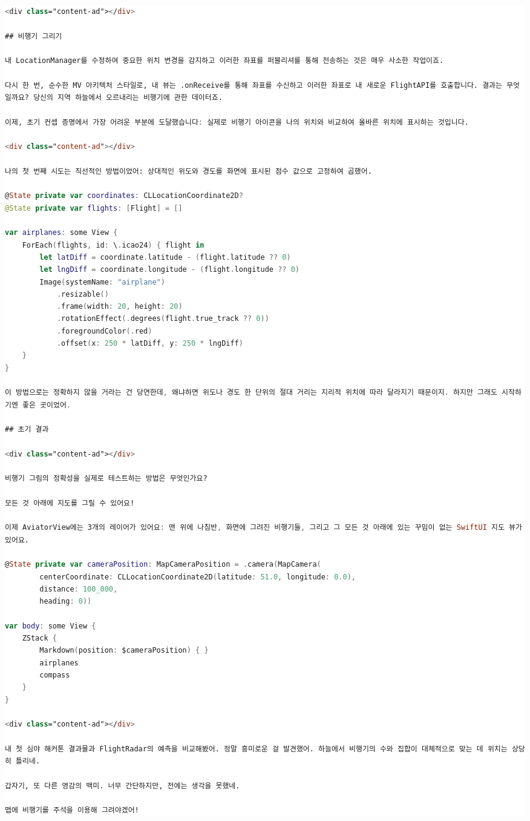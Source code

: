 ```swift
<div class="content-ad"></div>

## 비행기 그리기

내 LocationManager를 수정하여 중요한 위치 변경을 감지하고 이러한 좌표를 퍼블리셔를 통해 전송하는 것은 매우 사소한 작업이죠.

다시 한 번, 순수한 MV 아키텍처 스타일로, 내 뷰는 .onReceive를 통해 좌표를 수신하고 이러한 좌표로 내 새로운 FlightAPI를 호출합니다. 결과는 무엇일까요? 당신의 지역 하늘에서 오르내리는 비행기에 관한 데이터죠.

이제, 초기 컨셉 증명에서 가장 어려운 부분에 도달했습니다: 실제로 비행기 아이콘을 나의 위치와 비교하여 올바른 위치에 표시하는 것입니다.

<div class="content-ad"></div>

나의 첫 번째 시도는 직선적인 방법이었어: 상대적인 위도와 경도를 화면에 표시된 점수 값으로 고정하여 곱했어.

@State private var coordinates: CLLocationCoordinate2D?
@State private var flights: [Flight] = []

var airplanes: some View {
    ForEach(flights, id: \.icao24) { flight in
        let latDiff = coordinate.latitude - (flight.latitude ?? 0)
        let lngDiff = coordinate.longitude - (flight.longitude ?? 0)
        Image(systemName: "airplane")
            .resizable()
            .frame(width: 20, height: 20)
            .rotationEffect(.degrees(flight.true_track ?? 0))
            .foregroundColor(.red)
            .offset(x: 250 * latDiff, y: 250 * lngDiff)
    }
}

이 방법으로는 정확하지 않을 거라는 건 당연한데, 왜냐하면 위도나 경도 한 단위의 절대 거리는 지리적 위치에 따라 달라지기 때문이지. 하지만 그래도 시작하기엔 좋은 곳이었어.

## 초기 결과

<div class="content-ad"></div>

비행기 그림의 정확성을 실제로 테스트하는 방법은 무엇인가요?

모든 것 아래에 지도를 그릴 수 있어요!

이제 AviatorView에는 3개의 레이어가 있어요: 맨 위에 나침반, 화면에 그려진 비행기들, 그리고 그 모든 것 아래에 있는 꾸밈이 없는 SwiftUI 지도 뷰가 있어요.

@State private var cameraPosition: MapCameraPosition = .camera(MapCamera(
        centerCoordinate: CLLocationCoordinate2D(latitude: 51.0, longitude: 0.0),
        distance: 100_000,
        heading: 0))

var body: some View {
    ZStack {
        Markdown(position: $cameraPosition) { }
        airplanes
        compass
    }
}

<div class="content-ad"></div>

내 첫 심야 해커톤 결과물과 FlightRadar의 예측을 비교해봤어. 정말 흥미로운 걸 발견했어. 하늘에서 비행기의 수와 집합이 대체적으로 맞는 데 위치는 상당히 틀리네.

갑자기, 또 다른 영감의 백미. 너무 간단하지만, 전에는 생각을 못했네.

맵에 비행기를 주석을 이용해 그려야겠어!
```